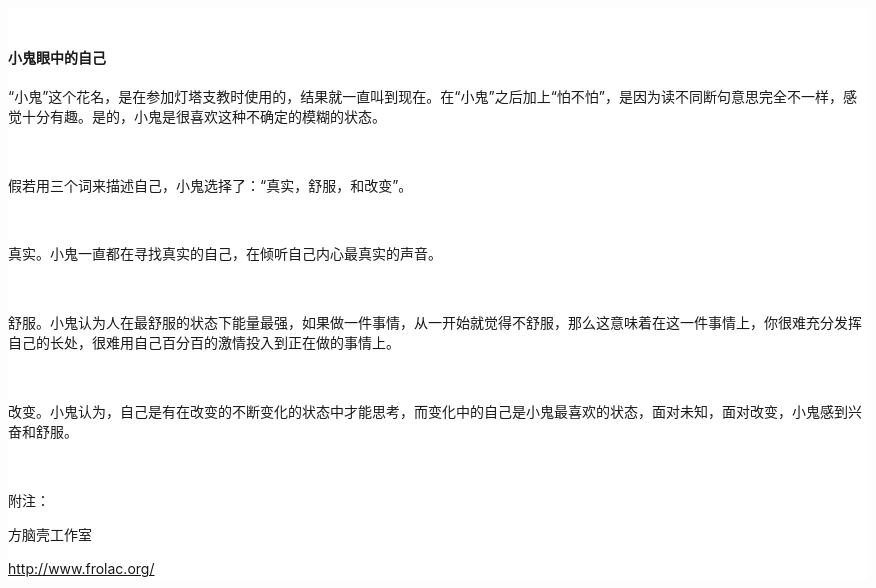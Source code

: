   <p>
    &nbsp;
  </p>
  
  <h4>
    <strong>小鬼眼中的自己</strong>
  </h4>
  
  <p>
    “小鬼”这个花名，是在参加灯塔支教时使用的，结果就一直叫到现在。在“小鬼”之后加上“怕不怕”，是因为读不同断句意思完全不一样，感觉十分有趣。是的，小鬼是很喜欢这种不确定的模糊的状态。
  </p>
  
  <p>
    &nbsp;
  </p>
  
  <p>
    假若用三个词来描述自己，小鬼选择了：“真实，舒服，和改变”。
  </p>
  
  <p>
    &nbsp;
  </p>
  
  <p>
    真实。小鬼一直都在寻找真实的自己，在倾听自己内心最真实的声音。
  </p>
  
  <p>
    &nbsp;
  </p>
  
  <p>
    舒服。小鬼认为人在最舒服的状态下能量最强，如果做一件事情，从一开始就觉得不舒服，那么这意味着在这一件事情上，你很难充分发挥自己的长处，很难用自己百分百的激情投入到正在做的事情上。
  </p>
  
  <p>
    &nbsp;
  </p>
  
  <p>
    改变。小鬼认为，自己是有在改变的不断变化的状态中才能思考，而变化中的自己是小鬼最喜欢的状态，面对未知，面对改变，小鬼感到兴奋和舒服。
  </p>
  
  <p>
    &nbsp;
  </p>
  
  <p>
    附注：
  </p>
  
  <p>
    方脑壳工作室
  </p>
  
  <p>
    <a href="http://www.frolac.org/" target="_blank">http://www.frolac.org/</a>
  </p>
  